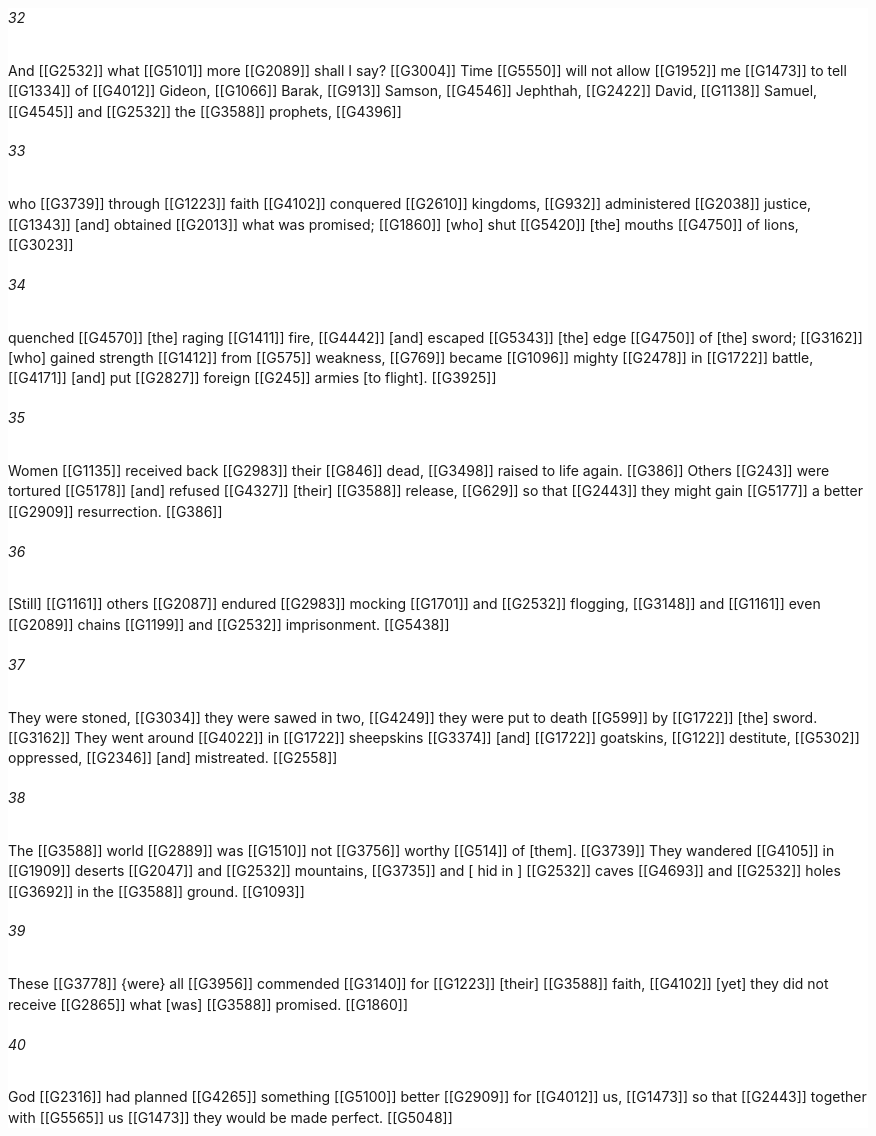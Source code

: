 ###### 32
And [[G2532]] what [[G5101]] more [[G2089]] shall I say? [[G3004]] Time [[G5550]] will not allow [[G1952]] me [[G1473]] to tell [[G1334]] of [[G4012]] Gideon, [[G1066]] Barak, [[G913]] Samson, [[G4546]] Jephthah, [[G2422]] David, [[G1138]] Samuel, [[G4545]] and [[G2532]] the [[G3588]] prophets, [[G4396]]

###### 33
who [[G3739]] through [[G1223]] faith [[G4102]] conquered [[G2610]] kingdoms, [[G932]] administered [[G2038]] justice, [[G1343]] [and] obtained [[G2013]] what was promised; [[G1860]] [who] shut [[G5420]] [the] mouths [[G4750]] of lions, [[G3023]]

###### 34
quenched [[G4570]] [the] raging [[G1411]] fire, [[G4442]] [and] escaped [[G5343]] [the] edge [[G4750]] of [the] sword; [[G3162]] [who] gained strength [[G1412]] from [[G575]] weakness, [[G769]] became [[G1096]] mighty [[G2478]] in [[G1722]] battle, [[G4171]] [and] put [[G2827]] foreign [[G245]] armies [to flight]. [[G3925]]

###### 35
Women [[G1135]] received back [[G2983]] their [[G846]] dead, [[G3498]] raised to life again. [[G386]] Others [[G243]] were tortured [[G5178]] [and] refused [[G4327]] [their] [[G3588]] release, [[G629]] so that [[G2443]] they might gain [[G5177]] a better [[G2909]] resurrection. [[G386]]

###### 36
[Still] [[G1161]] others [[G2087]] endured [[G2983]] mocking [[G1701]] and [[G2532]] flogging, [[G3148]] and [[G1161]] even [[G2089]] chains [[G1199]] and [[G2532]] imprisonment. [[G5438]]

###### 37
They were stoned, [[G3034]] they were sawed in two, [[G4249]] they were put to death [[G599]] by [[G1722]] [the] sword. [[G3162]] They went around [[G4022]] in [[G1722]] sheepskins [[G3374]] [and] [[G1722]] goatskins, [[G122]] destitute, [[G5302]] oppressed, [[G2346]] [and] mistreated. [[G2558]]

###### 38
The [[G3588]] world [[G2889]] was [[G1510]] not [[G3756]] worthy [[G514]] of [them]. [[G3739]] They wandered [[G4105]] in [[G1909]] deserts [[G2047]] and [[G2532]] mountains, [[G3735]] and [ hid in ] [[G2532]] caves [[G4693]] and [[G2532]] holes [[G3692]] in the [[G3588]] ground. [[G1093]]

###### 39
These [[G3778]] {were} all [[G3956]] commended [[G3140]] for [[G1223]] [their] [[G3588]] faith, [[G4102]] [yet] they did not receive [[G2865]] what [was] [[G3588]] promised. [[G1860]]

###### 40
God [[G2316]] had planned [[G4265]] something [[G5100]] better [[G2909]] for [[G4012]] us, [[G1473]] so that [[G2443]] together with [[G5565]] us [[G1473]] they would be made perfect. [[G5048]]

